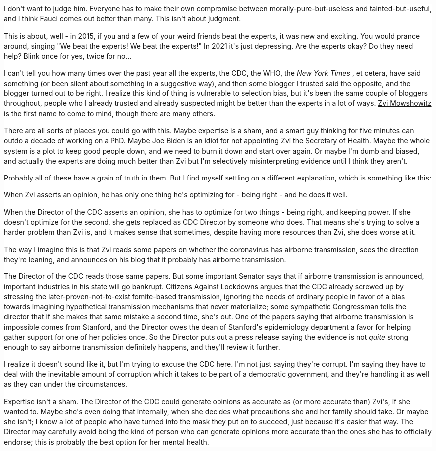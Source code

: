 I don't want to judge him. Everyone has to make their own compromise between morally-pure-but-useless and tainted-but-useful, and I think Fauci comes out better than many. This isn't about judgment. 

This is about, well - in 2015, if you and a few of your weird friends beat the experts, it was new and exciting. You would prance around, singing "We beat the experts! We beat the experts!" In 2021 it's just depressing. Are the experts okay? Do they need help? Blink once for yes, twice for no...

I can't tell you how many times over the past year all the experts, the CDC, the WHO, the _New York Times_ , et cetera, have said something (or been silent about something in a suggestive way), and then some blogger I trusted [said the opposite](https://www.scottaaronson.com/blog/?p=4695), and the blogger turned out to be right. I realize this kind of thing is vulnerable to selection bias, but it's been the same couple of bloggers throughout, people who I already trusted and already suspected might be better than the experts in a lot of ways. [Zvi Mowshowitz](https://thezvi.wordpress.com/) is the first name to come to mind, though there are many others. 

There are all sorts of places you could go with this. Maybe expertise is a sham, and a smart guy thinking for five minutes can outdo a decade of working on a PhD. Maybe Joe Biden is an idiot for not appointing Zvi the Secretary of Health. Maybe the whole system is a plot to keep good people down, and we need to burn it down and start over again. Or maybe I'm dumb and biased, and actually the experts are doing much better than Zvi but I'm selectively misinterpreting evidence until I think they aren't.

Probably all of these have a grain of truth in them. But I find myself settling on a different explanation, which is something like this:

When Zvi asserts an opinion, he has only one thing he's optimizing for - being right - and he does it well.

When the Director of the CDC asserts an opinion, she has to optimize for two things - being right, and keeping power. If she doesn't optimize for the second, she gets replaced as CDC Director by someone who does. That means she's trying to solve a harder problem than Zvi is, and it makes sense that sometimes, despite having more resources than Zvi, she does worse at it.

The way I imagine this is that Zvi reads some papers on whether the coronavirus has airborne transmission, sees the direction they're leaning, and announces on his blog that it probably has airborne transmission.

The Director of the CDC reads those same papers. But some important Senator says that if airborne transmission is announced, important industries in his state will go bankrupt. Citizens Against Lockdowns argues that the CDC already screwed up by stressing the later-proven-not-to-exist fomite-based transmission, ignoring the needs of ordinary people in favor of a bias towards imagining hypothetical transmission mechanisms that never materialize; some sympathetic Congressman tells the director that if she makes that same mistake a second time, she's out. One of the papers saying that airborne transmission is impossible comes from Stanford, and the Director owes the dean of Stanford's epidemiology department a favor for helping gather support for one of her policies once. So the Director puts out a press release saying the evidence is not _quite_ strong enough to say airborne transmission definitely happens, and they'll review it further.

I realize it doesn't sound like it, but I'm trying to excuse the CDC here. I'm not just saying they're corrupt. I'm saying they have to deal with the inevitable amount of corruption which it takes to be part of a democratic government, and they're handling it as well as they can under the circumstances. 

Expertise isn't a sham. The Director of the CDC could generate opinions as accurate as (or more accurate than) Zvi's, if she wanted to. Maybe she's even doing that internally, when she decides what precautions she and her family should take. Or maybe she isn't; I know a lot of people who have turned into the mask they put on to succeed, just because it's easier that way. The Director may carefully avoid being the kind of person who can generate opinions more accurate than the ones she has to officially endorse; this is probably the best option for her mental health.
